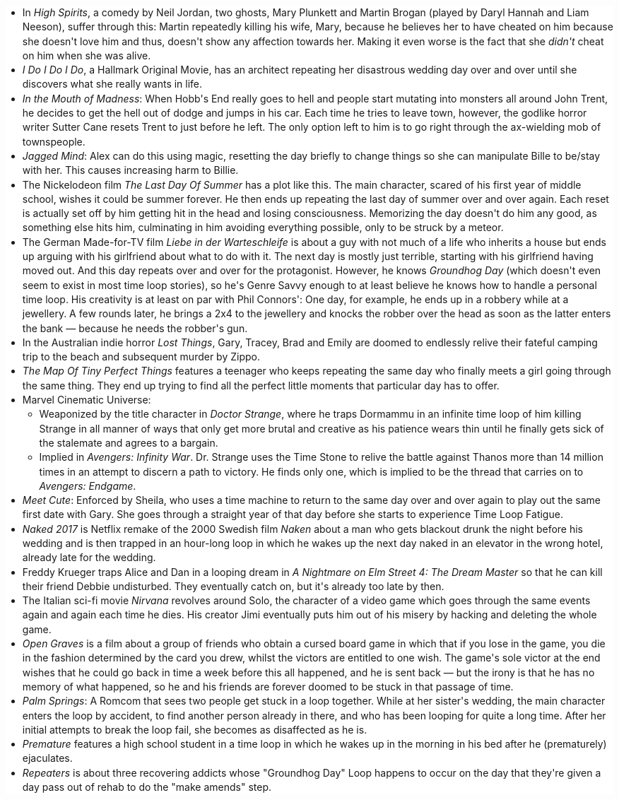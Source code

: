 -   In _High Spirits_, a comedy by Neil Jordan, two ghosts, Mary Plunkett and Martin Brogan (played by Daryl Hannah and Liam Neeson), suffer through this: Martin repeatedly killing his wife, Mary, because he believes her to have cheated on him because she doesn't love him and thus, doesn't show any affection towards her. Making it even worse is the fact that she _didn't_ cheat on him when she was alive.
-   _I Do I Do I Do_, a Hallmark Original Movie, has an architect repeating her disastrous wedding day over and over until she discovers what she really wants in life.
-   _In the Mouth of Madness_: When Hobb's End really goes to hell and people start mutating into monsters all around John Trent, he decides to get the hell out of dodge and jumps in his car. Each time he tries to leave town, however, the godlike horror writer Sutter Cane resets Trent to just before he left. The only option left to him is to go right through the ax-wielding mob of townspeople.
-   _Jagged Mind_: Alex can do this using magic, resetting the day briefly to change things so she can manipulate Bille to be/stay with her. This causes increasing harm to Billie.
-   The Nickelodeon film _The Last Day Of Summer_ has a plot like this. The main character, scared of his first year of middle school, wishes it could be summer forever. He then ends up repeating the last day of summer over and over again. Each reset is actually set off by him getting hit in the head and losing consciousness. Memorizing the day doesn't do him any good, as something else hits him, culminating in him avoiding everything possible, only to be struck by a meteor.
-   The German Made-for-TV film _Liebe in der Warteschleife_ is about a guy with not much of a life who inherits a house but ends up arguing with his girlfriend about what to do with it. The next day is mostly just terrible, starting with his girlfriend having moved out. And this day repeats over and over for the protagonist. However, he knows _Groundhog Day_ (which doesn't even seem to exist in most time loop stories), so he's Genre Savvy enough to at least believe he knows how to handle a personal time loop. His creativity is at least on par with Phil Connors': One day, for example, he ends up in a robbery while at a jewellery. A few rounds later, he brings a 2x4 to the jewellery and knocks the robber over the head as soon as the latter enters the bank — because he needs the robber's gun.
-   In the Australian indie horror _Lost Things_, Gary, Tracey, Brad and Emily are doomed to endlessly relive their fateful camping trip to the beach and subsequent murder by Zippo.
-   _The Map Of Tiny Perfect Things_ features a teenager who keeps repeating the same day who finally meets a girl going through the same thing. They end up trying to find all the perfect little moments that particular day has to offer.
-   Marvel Cinematic Universe:
    -   Weaponized by the title character in _Doctor Strange_, where he traps Dormammu in an infinite time loop of him killing Strange in all manner of ways that only get more brutal and creative as his patience wears thin until he finally gets sick of the stalemate and agrees to a bargain.
    -   Implied in _Avengers: Infinity War_. Dr. Strange uses the Time Stone to relive the battle against Thanos more than 14 million times in an attempt to discern a path to victory. He finds only one, which is implied to be the thread that carries on to _Avengers: Endgame_.
-   _Meet Cute_: Enforced by Sheila, who uses a time machine to return to the same day over and over again to play out the same first date with Gary. She goes through a straight year of that day before she starts to experience Time Loop Fatigue.
-   _Naked 2017_ is Netflix remake of the 2000 Swedish film _Naken_ about a man who gets blackout drunk the night before his wedding and is then trapped in an hour-long loop in which he wakes up the next day naked in an elevator in the wrong hotel, already late for the wedding.
-   Freddy Krueger traps Alice and Dan in a looping dream in _A Nightmare on Elm Street 4: The Dream Master_ so that he can kill their friend Debbie undisturbed. They eventually catch on, but it's already too late by then.
-   The Italian sci-fi movie _Nirvana_ revolves around Solo, the character of a video game which goes through the same events again and again each time he dies. His creator Jimi eventually puts him out of his misery by hacking and deleting the whole game.
-   _Open Graves_ is a film about a group of friends who obtain a cursed board game in which that if you lose in the game, you die in the fashion determined by the card you drew, whilst the victors are entitled to one wish. The game's sole victor at the end wishes that he could go back in time a week before this all happened, and he is sent back — but the irony is that he has no memory of what happened, so he and his friends are forever doomed to be stuck in that passage of time.
-   _Palm Springs_: A Romcom that sees two people get stuck in a loop together. While at her sister's wedding, the main character enters the loop by accident, to find another person already in there, and who has been looping for quite a long time. After her initial attempts to break the loop fail, she becomes as disaffected as he is.
-   _Premature_ features a high school student in a time loop in which he wakes up in the morning in his bed after he (prematurely) ejaculates.
-   _Repeaters_ is about three recovering addicts whose "Groundhog Day" Loop happens to occur on the day that they're given a day pass out of rehab to do the "make amends" step.